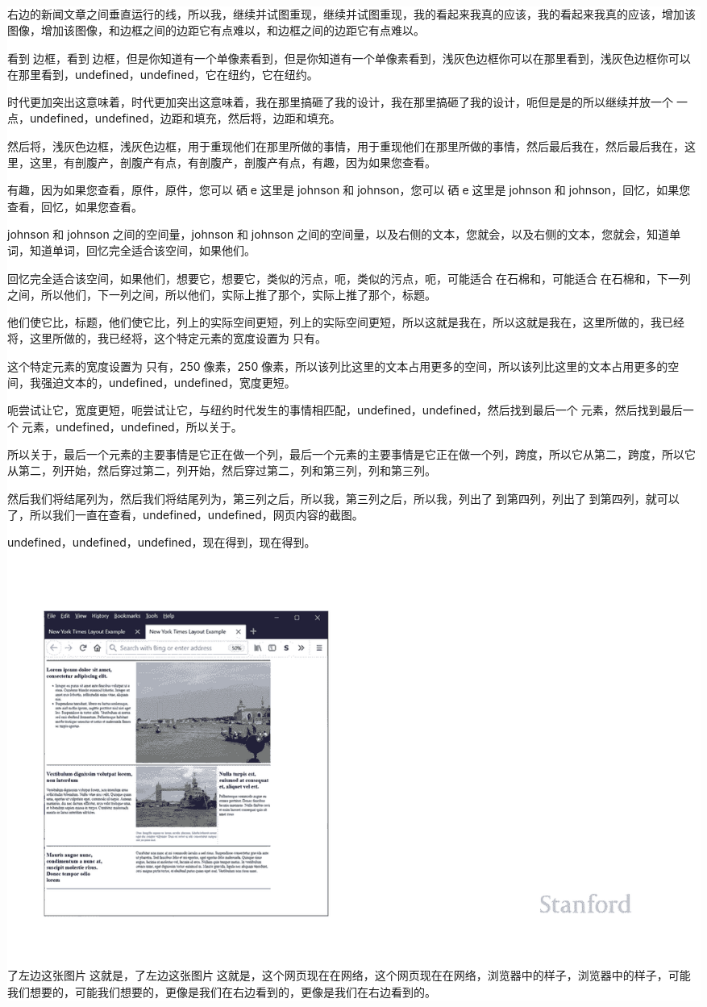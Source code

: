 右边的新闻文章之间垂直运行的线，所以我，继续并试图重现，继续并试图重现，我的看起来我真的应该，我的看起来我真的应该，增加该图像，增加该图像，和边框之间的边距它有点难以，和边框之间的边距它有点难以。

看到 边框，看到 边框，但是你知道有一个单像素看到，但是你知道有一个单像素看到，浅灰色边框你可以在那里看到，浅灰色边框你可以在那里看到，undefined，undefined，它在纽约，它在纽约。

时代更加突出这意味着，时代更加突出这意味着，我在那里搞砸了我的设计，我在那里搞砸了我的设计，呃但是是的所以继续并放一个 一点，undefined，undefined，边距和填充，然后将，边距和填充。

然后将，浅灰色边框，浅灰色边框，用于重现他们在那里所做的事情，用于重现他们在那里所做的事情，然后最后我在，然后最后我在，这里，这里，有剖腹产，剖腹产有点，有剖腹产，剖腹产有点，有趣，因为如果您查看。

有趣，因为如果您查看，原件，原件，您可以 硒 e 这里是 johnson 和 johnson，您可以 硒 e 这里是 johnson 和 johnson，回忆，如果您查看，回忆，如果您查看。

johnson 和 johnson 之间的空间量，johnson 和 johnson 之间的空间量，以及右侧的文本，您就会，以及右侧的文本，您就会，知道单词，知道单词，回忆完全适合该空间，如果他们。

回忆完全适合该空间，如果他们，想要它，想要它，类似的污点，呃，类似的污点，呃，可能适合 在石棉和，可能适合 在石棉和，下一列之间，所以他们，下一列之间，所以他们，实际上推了那个，实际上推了那个，标题。

他们使它比，标题，他们使它比，列上的实际空间更短，列上的实际空间更短，所以这就是我在，所以这就是我在，这里所做的，我已经将，这里所做的，我已经将，这个特定元素的宽度设置为 只有。

这个特定元素的宽度设置为 只有，250 像素，250 像素，所以该列比这里的文本占用更多的空间，所以该列比这里的文本占用更多的空间，我强迫文本的，undefined，undefined，宽度更短。

呃尝试让它，宽度更短，呃尝试让它，与纽约时代发生的事情相匹配，undefined，undefined，然后找到最后一个 元素，然后找到最后一个 元素，undefined，undefined，所以关于。

所以关于，最后一个元素的主要事情是它正在做一个列，最后一个元素的主要事情是它正在做一个列，跨度，所以它从第二，跨度，所以它从第二，列开始，然后穿过第二，列开始，然后穿过第二，列和第三列，列和第三列。

然后我们将结尾列为，然后我们将结尾列为，第三列之后，所以我，第三列之后，所以我，列出了 到第四列，列出了 到第四列，就可以了，所以我们一直在查看，undefined，undefined，网页内容的截图。

undefined，undefined，undefined，现在得到，现在得到。

![](img/bda66feedcf2a8d51ca62e8590af5680_14.png)

了左边这张图片 这就是，了左边这张图片 这就是，这个网页现在在网络，这个网页现在在网络，浏览器中的样子，浏览器中的样子，可能我们想要的，可能我们想要的，更像是我们在右边看到的，更像是我们在右边看到的。
